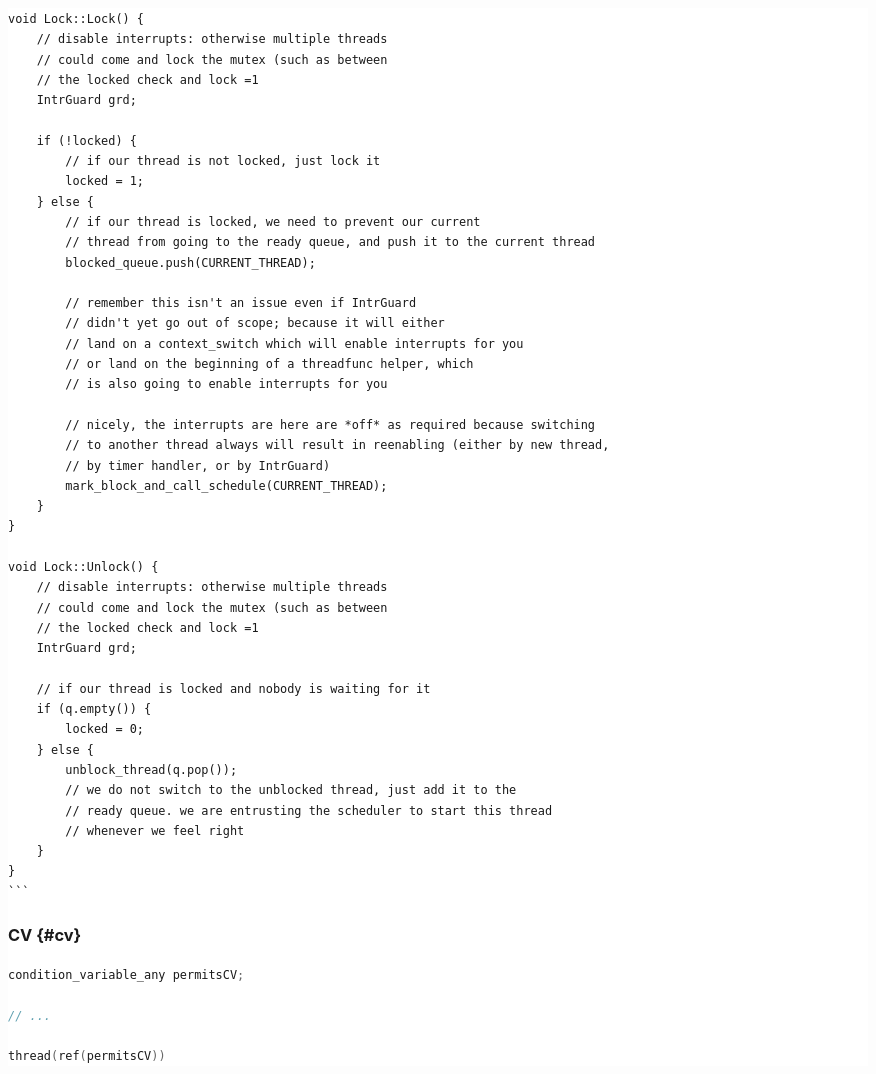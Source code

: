     void Lock::Lock() {
        // disable interrupts: otherwise multiple threads
        // could come and lock the mutex (such as between
        // the locked check and lock =1
        IntrGuard grd;

        if (!locked) {
            // if our thread is not locked, just lock it
            locked = 1;
        } else {
            // if our thread is locked, we need to prevent our current
            // thread from going to the ready queue, and push it to the current thread
            blocked_queue.push(CURRENT_THREAD);

            // remember this isn't an issue even if IntrGuard
            // didn't yet go out of scope; because it will either
            // land on a context_switch which will enable interrupts for you
            // or land on the beginning of a threadfunc helper, which
            // is also going to enable interrupts for you

            // nicely, the interrupts are here are *off* as required because switching
            // to another thread always will result in reenabling (either by new thread,
            // by timer handler, or by IntrGuard)
            mark_block_and_call_schedule(CURRENT_THREAD);
        }
    }

    void Lock::Unlock() {
        // disable interrupts: otherwise multiple threads
        // could come and lock the mutex (such as between
        // the locked check and lock =1
        IntrGuard grd;

        // if our thread is locked and nobody is waiting for it
        if (q.empty()) {
            locked = 0;
        } else {
            unblock_thread(q.pop());
            // we do not switch to the unblocked thread, just add it to the
            // ready queue. we are entrusting the scheduler to start this thread
            // whenever we feel right
        }
    }
    ```


### CV {#cv}

```C++
condition_variable_any permitsCV;

// ...

thread(ref(permitsCV))
```
